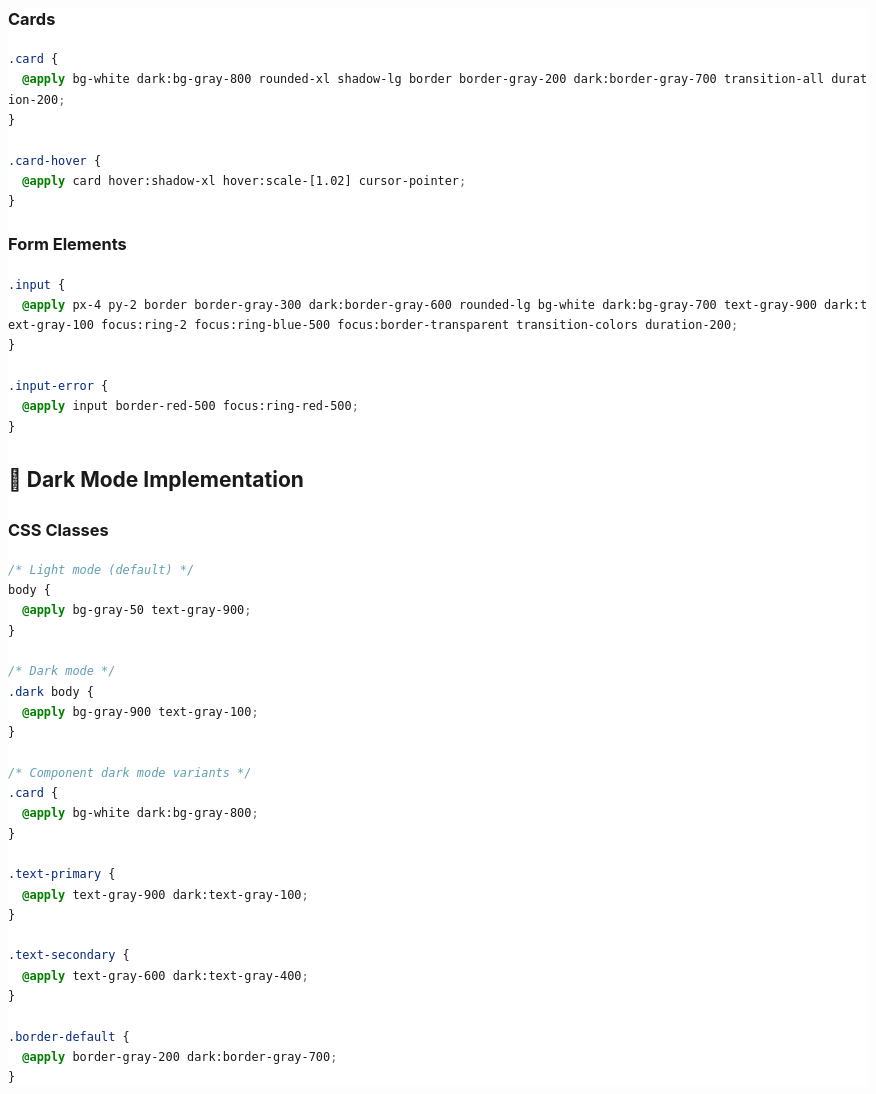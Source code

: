### Cards
```css
.card {
  @apply bg-white dark:bg-gray-800 rounded-xl shadow-lg border border-gray-200 dark:border-gray-700 transition-all duration-200;
}

.card-hover {
  @apply card hover:shadow-xl hover:scale-[1.02] cursor-pointer;
}
```

### Form Elements
```css
.input {
  @apply px-4 py-2 border border-gray-300 dark:border-gray-600 rounded-lg bg-white dark:bg-gray-700 text-gray-900 dark:text-gray-100 focus:ring-2 focus:ring-blue-500 focus:border-transparent transition-colors duration-200;
}

.input-error {
  @apply input border-red-500 focus:ring-red-500;
}
```

## 🌙 Dark Mode Implementation

### CSS Classes
```css
/* Light mode (default) */
body {
  @apply bg-gray-50 text-gray-900;
}

/* Dark mode */
.dark body {
  @apply bg-gray-900 text-gray-100;
}

/* Component dark mode variants */
.card {
  @apply bg-white dark:bg-gray-800;
}

.text-primary {
  @apply text-gray-900 dark:text-gray-100;
}

.text-secondary {
  @apply text-gray-600 dark:text-gray-400;
}

.border-default {
  @apply border-gray-200 dark:border-gray-700;
}
```
